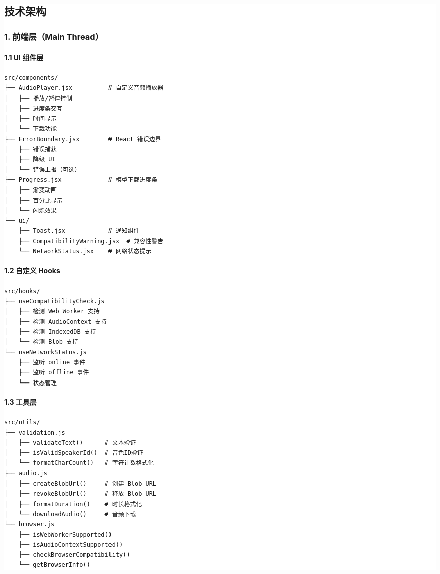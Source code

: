 
## 技术架构

### 1. 前端层（Main Thread）

#### 1.1 UI 组件层

```
src/components/
├── AudioPlayer.jsx          # 自定义音频播放器
│   ├── 播放/暂停控制
│   ├── 进度条交互
│   ├── 时间显示
│   └── 下载功能
├── ErrorBoundary.jsx        # React 错误边界
│   ├── 错误捕获
│   ├── 降级 UI
│   └── 错误上报（可选）
├── Progress.jsx             # 模型下载进度条
│   ├── 渐变动画
│   ├── 百分比显示
│   └── 闪烁效果
└── ui/
    ├── Toast.jsx            # 通知组件
    ├── CompatibilityWarning.jsx  # 兼容性警告
    └── NetworkStatus.jsx    # 网络状态提示
```

#### 1.2 自定义 Hooks

```
src/hooks/
├── useCompatibilityCheck.js
│   ├── 检测 Web Worker 支持
│   ├── 检测 AudioContext 支持
│   ├── 检测 IndexedDB 支持
│   └── 检测 Blob 支持
└── useNetworkStatus.js
    ├── 监听 online 事件
    ├── 监听 offline 事件
    └── 状态管理
```

#### 1.3 工具层

```
src/utils/
├── validation.js
│   ├── validateText()      # 文本验证
│   ├── isValidSpeakerId()  # 音色ID验证
│   └── formatCharCount()   # 字符计数格式化
├── audio.js
│   ├── createBlobUrl()     # 创建 Blob URL
│   ├── revokeBlobUrl()     # 释放 Blob URL
│   ├── formatDuration()    # 时长格式化
│   └── downloadAudio()     # 音频下载
└── browser.js
    ├── isWebWorkerSupported()
    ├── isAudioContextSupported()
    ├── checkBrowserCompatibility()
    └── getBrowserInfo()
```

